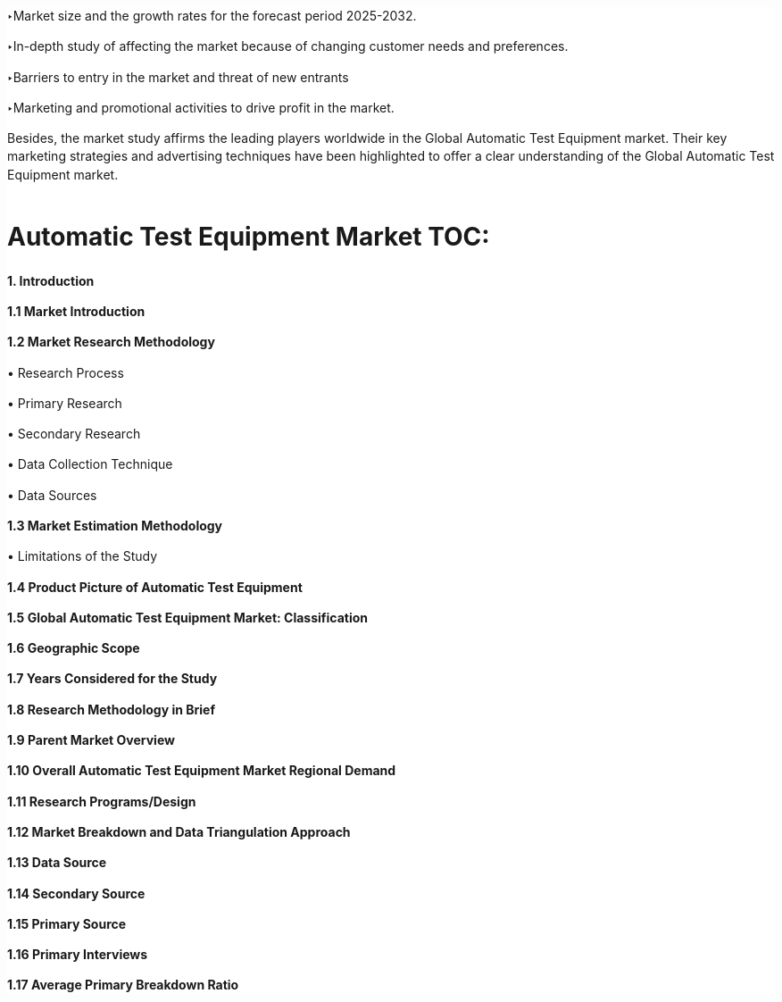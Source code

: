 <strong>‣</strong>Market size and the growth rates for the forecast period 2025-2032.

<strong>‣</strong>In-depth study of affecting the market because of changing customer needs and preferences.

<strong>‣</strong>Barriers to entry in the market and threat of new entrants

<strong>‣</strong>Marketing and promotional activities to drive profit in the market.

Besides, the market study affirms the leading players worldwide in the Global Automatic Test Equipment market. Their key marketing strategies and advertising techniques have been highlighted to offer a clear understanding of the Global Automatic Test Equipment market.

# <strong>Automatic Test Equipment Market TOC:</strong>

<strong>1. Introduction</strong>

<strong>1.1 Market Introduction</strong>

<strong>1.2 Market Research Methodology</strong>

• Research Process

• Primary Research

• Secondary Research

• Data Collection Technique

• Data Sources

<strong>1.3 Market Estimation Methodology</strong>

• Limitations of the Study

<strong>1.4 Product Picture of Automatic Test Equipment</strong>

<strong>1.5 Global Automatic Test Equipment Market: Classification</strong>

<strong>1.6 Geographic Scope</strong>

<strong>1.7 Years Considered for the Study</strong>

<strong>1.8 Research Methodology in Brief</strong>

<strong>1.9 Parent Market Overview</strong>

<strong>1.10 Overall Automatic Test Equipment Market Regional Demand</strong>

<strong>1.11 Research Programs/Design</strong>

<strong>1.12 Market Breakdown and Data Triangulation Approach</strong>

<strong>1.13 Data Source</strong>

<strong>1.14 Secondary Source</strong>

<strong>1.15 Primary Source</strong>

<strong>1.16 Primary Interviews</strong>

<strong>1.17 Average Primary Breakdown Ratio</strong>
